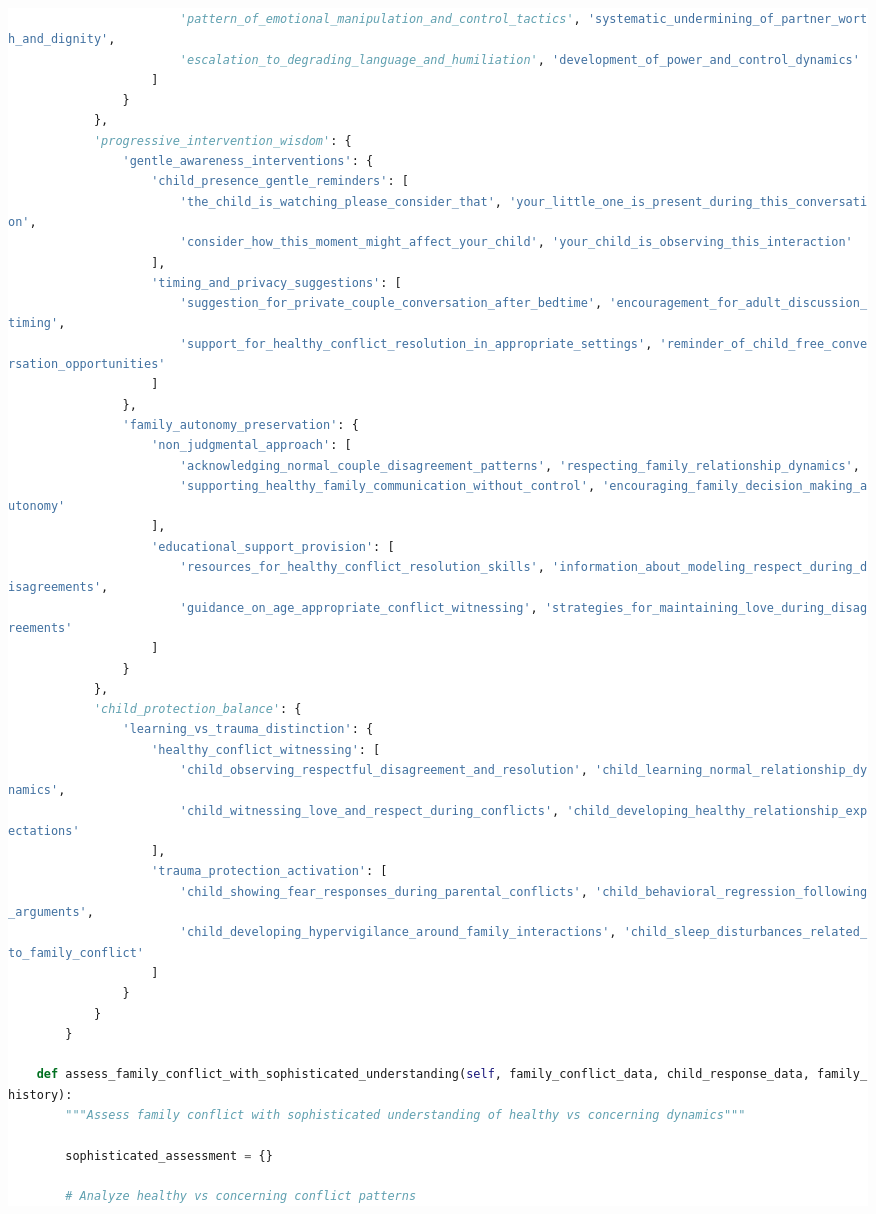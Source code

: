 ```python
                        'pattern_of_emotional_manipulation_and_control_tactics', 'systematic_undermining_of_partner_worth_and_dignity',
                        'escalation_to_degrading_language_and_humiliation', 'development_of_power_and_control_dynamics'
                    ]
                }
            },
            'progressive_intervention_wisdom': {
                'gentle_awareness_interventions': {
                    'child_presence_gentle_reminders': [
                        'the_child_is_watching_please_consider_that', 'your_little_one_is_present_during_this_conversation',
                        'consider_how_this_moment_might_affect_your_child', 'your_child_is_observing_this_interaction'
                    ],
                    'timing_and_privacy_suggestions': [
                        'suggestion_for_private_couple_conversation_after_bedtime', 'encouragement_for_adult_discussion_timing',
                        'support_for_healthy_conflict_resolution_in_appropriate_settings', 'reminder_of_child_free_conversation_opportunities'
                    ]
                },
                'family_autonomy_preservation': {
                    'non_judgmental_approach': [
                        'acknowledging_normal_couple_disagreement_patterns', 'respecting_family_relationship_dynamics',
                        'supporting_healthy_family_communication_without_control', 'encouraging_family_decision_making_autonomy'
                    ],
                    'educational_support_provision': [
                        'resources_for_healthy_conflict_resolution_skills', 'information_about_modeling_respect_during_disagreements',
                        'guidance_on_age_appropriate_conflict_witnessing', 'strategies_for_maintaining_love_during_disagreements'
                    ]
                }
            },
            'child_protection_balance': {
                'learning_vs_trauma_distinction': {
                    'healthy_conflict_witnessing': [
                        'child_observing_respectful_disagreement_and_resolution', 'child_learning_normal_relationship_dynamics',
                        'child_witnessing_love_and_respect_during_conflicts', 'child_developing_healthy_relationship_expectations'
                    ],
                    'trauma_protection_activation': [
                        'child_showing_fear_responses_during_parental_conflicts', 'child_behavioral_regression_following_arguments',
                        'child_developing_hypervigilance_around_family_interactions', 'child_sleep_disturbances_related_to_family_conflict'
                    ]
                }
            }
        }
        
    def assess_family_conflict_with_sophisticated_understanding(self, family_conflict_data, child_response_data, family_history):
        """Assess family conflict with sophisticated understanding of healthy vs concerning dynamics"""
        
        sophisticated_assessment = {}
        
        # Analyze healthy vs concerning conflict patterns
```